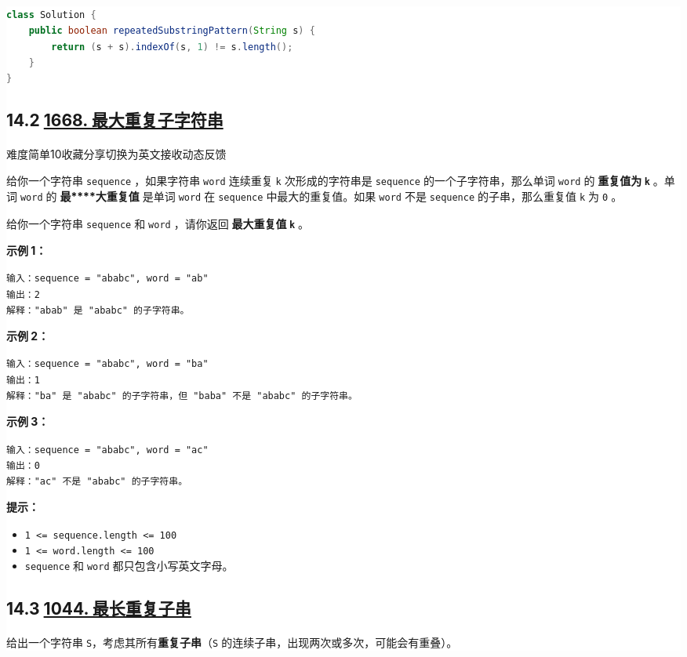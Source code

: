 

```java
class Solution {
    public boolean repeatedSubstringPattern(String s) {
        return (s + s).indexOf(s, 1) != s.length();
    }
}
```

## 14.2 [1668. 最大重复子字符串](https://leetcode-cn.com/problems/maximum-repeating-substring/)

难度简单10收藏分享切换为英文接收动态反馈

给你一个字符串 `sequence` ，如果字符串 `word` 连续重复 `k` 次形成的字符串是 `sequence` 的一个子字符串，那么单词 `word` 的 **重复值为 `k`** 。单词 `word` 的 **最****大重复值** 是单词 `word` 在 `sequence` 中最大的重复值。如果 `word` 不是 `sequence` 的子串，那么重复值 `k` 为 `0` 。

给你一个字符串 `sequence` 和 `word` ，请你返回 **最大重复值 `k`** 。

 

**示例 1：**

```
输入：sequence = "ababc", word = "ab"
输出：2
解释："abab" 是 "ababc" 的子字符串。
```

**示例 2：**

```
输入：sequence = "ababc", word = "ba"
输出：1
解释："ba" 是 "ababc" 的子字符串，但 "baba" 不是 "ababc" 的子字符串。
```

**示例 3：**

```
输入：sequence = "ababc", word = "ac"
输出：0
解释："ac" 不是 "ababc" 的子字符串。
```

 

**提示：**

- `1 <= sequence.length <= 100`
- `1 <= word.length <= 100`
- `sequence` 和 `word` 都只包含小写英文字母。

## 14.3 [1044. 最长重复子串](https://leetcode-cn.com/problems/longest-duplicate-substring/)

给出一个字符串 `S`，考虑其所有**重复子串**（`S` 的连续子串，出现两次或多次，可能会有重叠）。
